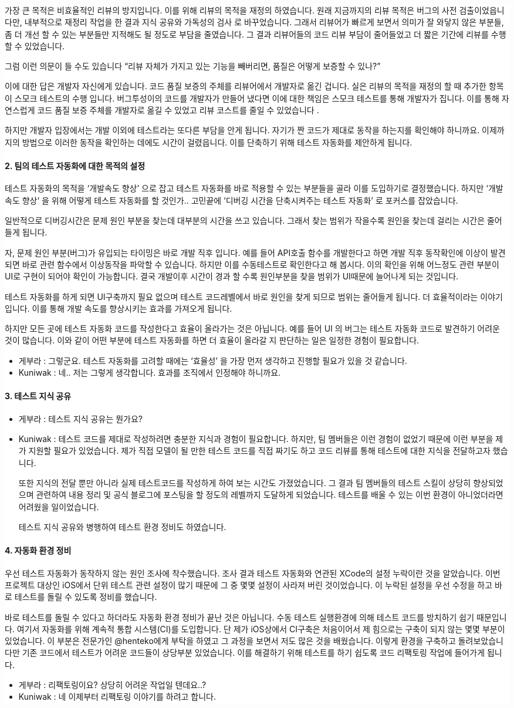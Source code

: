 가장 큰 목적은 비효율적인 리뷰의 방지입니다. 이를 위해 리뷰의 목적을 재정의 하였습니다. 원래 지금까지의 리뷰 목적은 버그의 사전 검출이었읍니다만, 내부적으로 재정리 작업을 한 결과 지식 공유와 가독성의 검사 로 바꾸었습니다. 그래서 리뷰어가 빠르게 보면서 의미가 잘 와닿지 않은 부분들, 좀 더 개선 할 수 있는 부분들만 지적해도 될 정도로 부담을 줄였습니다. 그 결과 리뷰어들의 코드 리뷰 부담이 줄어들었고 더 짧은 기간에 리뷰를 수행할 수 있었습니다. 

그럼 이런 의문이 들 수도 있습니다 “리뷰 자체가 가지고 있는 기능을 빼버리면, 품질은 어떻게 보증할 수 있나?” 

이에 대한 답은 개발자 자신에게 있습니다. 코드 품질 보증의 주체를 리뷰어에서 개발자로 옮긴 겁니다.
실은 리뷰의 목적을 재정의 할 때 추가한 항목이 스모크 테스트의 수행 입니다. 버그투성이의 코드를 개발자가 만들어 냈다면 이에 대한 책임은 스모크 테스트를 통해 개발자가 집니다. 이를 통해 자연스럽게 코드 품질 보증 주체를 개발자로 옮길 수 있었고 리뷰 코스트를 줄일 수 있었습니다 . 

하지만 개발자 입장에서는 개발 이외에 테스트라는 또다른 부담을 안게 됩니다. 자기가 짠 코드가 제대로 동작을 하는지를 확인해야 하니까요. 이제까지의 방법으로 이러한 동작을 확인하는 데에도 시간이 걸렸읍니다. 이를 단축하기 위해 테스트 자동화를 제안하게 됩니다.

####  2. 팀의 테스트 자동화에 대한 목적의 설정

테스트 자동화의 목적을 ‘개발속도 향상’ 으로 잡고 테스트 자동화를 바로 적용할 수 있는 부분들을 골라 이를 도입하기로 결정했습니다. 
하지만 ‘개발속도 향상’ 을 위해 어떻게 테스트 자동화를 할 것인가.. 고민끝에 ‘디버깅 시간을 단축시켜주는 테스트 자동화’ 로 포커스를 잡았습니다. 

일반적으로 디버깅시간은 문제 원인 부분을 찾는데 대부분의 시간을 쓰고 있습니다. 그래서 찾는 범위가 작을수록 원인을 찾는데 걸리는 시간은 줄어들게 됩니다. 

자, 문제 원인 부분(버그)가 유입되는 타이밍은 바로 개발 직후 입니다. 예를 들어 API호출 함수를 개발한다고 하면 개발 직후 동작확인에 이상이 발견되면 바로 관련 함수에서 이상동작을 파악할 수 있습니다. 하지만 이를 수동테스트로 확인한다고 해 봅시다. 이의 확인을 위해 어느정도 관련 부분이 UI로 구현이 되어야 확인이 가능합니다. 결국 개발이후 시간이 경과 할 수록 원인부분을 찾을 범위가 UI때문에 늘어나게 되는 것입니다. 

테스트 자동화를 하게 되면 UI구축까지 필요 없으며 테스트 코드레벨에서 바로 원인을 찾게 되므로 범위는 줄어들게 됩니다. 더 효율적이라는 이야기 입니다. 이를 통해 개발 속도를 향상시키는 효과를 가져오게 됩니다. 

하지만 모든 곳에 테스트 자동화 코드를 작성한다고 효율이 올라가는 것은 아닙니다. 예를 들어 UI 의 버그는 테스트 자동화 코드로 발견하기 어려운 것이 많습니다. 이와 같이 어떤 부분에 테스트 자동화를 하면 더 효율이 올라갈 지 판단하는 일은 일정한 경험이 필요합니다.


* 게부라 : 그렇군요. 테스트 자동화를 고려할 때에는 ‘효율성’ 을 가장 먼저 생각하고 진행할 필요가 있을 것 같습니다.
* Kuniwak : 네.. 저는 그렇게 생각합니다.  효과를 조직에서 인정해야 하니까요.

#### 3. 테스트 지식 공유

* 게부라 : 테스트 지식 공유는 뭔가요? 
* Kuniwak : 테스트 코드를 제대로 작성하려면 충분한 지식과 경험이 필요합니다. 하지만, 팀 멤버들은 이런 경험이 없었기 때문에 이런 부분을 제가 지원할 필요가 있었습니다. 제가 직접 모델이 될 만한 테스트 코드를 직접 짜기도 하고 코드 리뷰를 통해 테스트에 대한 지식을 전달하고자 했습니다.

	또한 지식의 전달 뿐만 아니라 실제 테스트코드를 작성하게 하여 보는 시간도 가졌었습니다. 그 결과 팀 멤버들의 테스트 스킬이 상당히 향상되었으며 관련하여 내용 정리 및 공식 블로그에 포스팅을 할 정도의 레벨까지 도달하게 되었습니다. 테스트를 배울 수 있는 이번 환경이 아니었더라면 어려웠을 일이었습니다. 

	테스트 지식 공유와 병행하여 테스트 환경 정비도 하였습니다.

#### 4. 자동화 환경 정비 


우선 테스트 자동화가 동작하지 않는 원인 조사에 착수했습니다. 조사 결과 테스트 자동화와 연관된 XCode의 설정 누락이란 것을 알았습니다. 이번 프로젝트 대상인 iOS에서 단위 테스트 관련 설정이 많기 때문에 그 중 몇몇 설정이 사라져 버린 것이었습니다. 이 누락된 설정을 우선 수정을 하고 바로 테스트를 돌릴 수 있도록 정비를 했습니다. 

바로 테스트를 돌릴 수 있다고 하더라도 자동화 환경 정비가 끝난 것은 아닙니다. 수동 테스트 실행환경에 의해 테스트 코드를 방치하기 쉽기 때문입니다. 여기서 자동화를 위해 계속적 통합 시스템(CI)를 도입합니다. 단 제가 iOS상에서 CI구축은 처음이어서 제 힘으로는 구축이 되지 않는 몇몇 부분이 있었습니다. 이 부분은 전문가인 @henteko에게 부탁을 하였고 그 과정을 보면서 저도 많은 것을 배웠습니다.
이렇게 환경을 구축하고 돌려보았습니다만 기존 코드에서 테스트가 어려운 코드들이 상당부분 있었습니다. 이를 해결하기 위해 테스트를 하기 쉽도록 코드 리팩토링 작업에 들어가게 됩니다.

* 게부라 : 리팩토링이요? 상당히 어려운 작업일 텐데요..?
* Kuniwak : 네 이제부터 리팩토링 이야기를 하려고 합니다.
